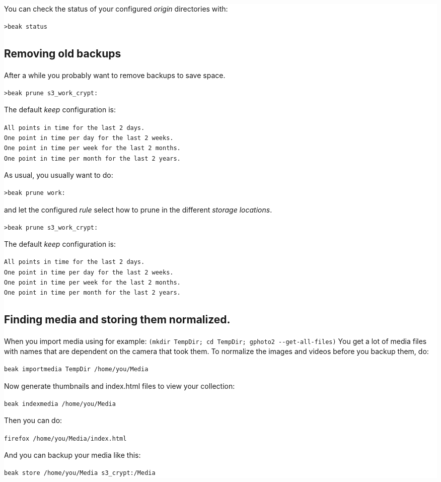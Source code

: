 You can check the status of your configured _origin_ directories with:

`>beak status`

## Removing old backups

After a while you probably want to remove backups to save space.

`>beak prune s3_work_crypt:`

The default _keep_ configuration is:
```
All points in time for the last 2 days.
One point in time per day for the last 2 weeks.
One point in time per week for the last 2 months.
One point in time per month for the last 2 years.
```

As usual, you usually want to do:

```
>beak prune work:
```

and let the configured _rule_ select how to prune in the different _storage locations_.

`>beak prune s3_work_crypt:`

The default _keep_ configuration is:
```
All points in time for the last 2 days.
One point in time per day for the last 2 weeks.
One point in time per week for the last 2 months.
One point in time per month for the last 2 years.
```

## Finding media and storing them normalized.

When you import media using for example: `(mkdir TempDir; cd TempDir; gphoto2 --get-all-files)`
You get a lot of media files with names that are dependent on the camera that took them.
To normalize the images and videos before you backup them, do:
```
beak importmedia TempDir /home/you/Media
```

Now generate thumbnails and index.html files to view your collection:
```
beak indexmedia /home/you/Media
```

Then you can do:
```
firefox /home/you/Media/index.html
```

And you can backup your media like this:
```
beak store /home/you/Media s3_crypt:/Media
```

